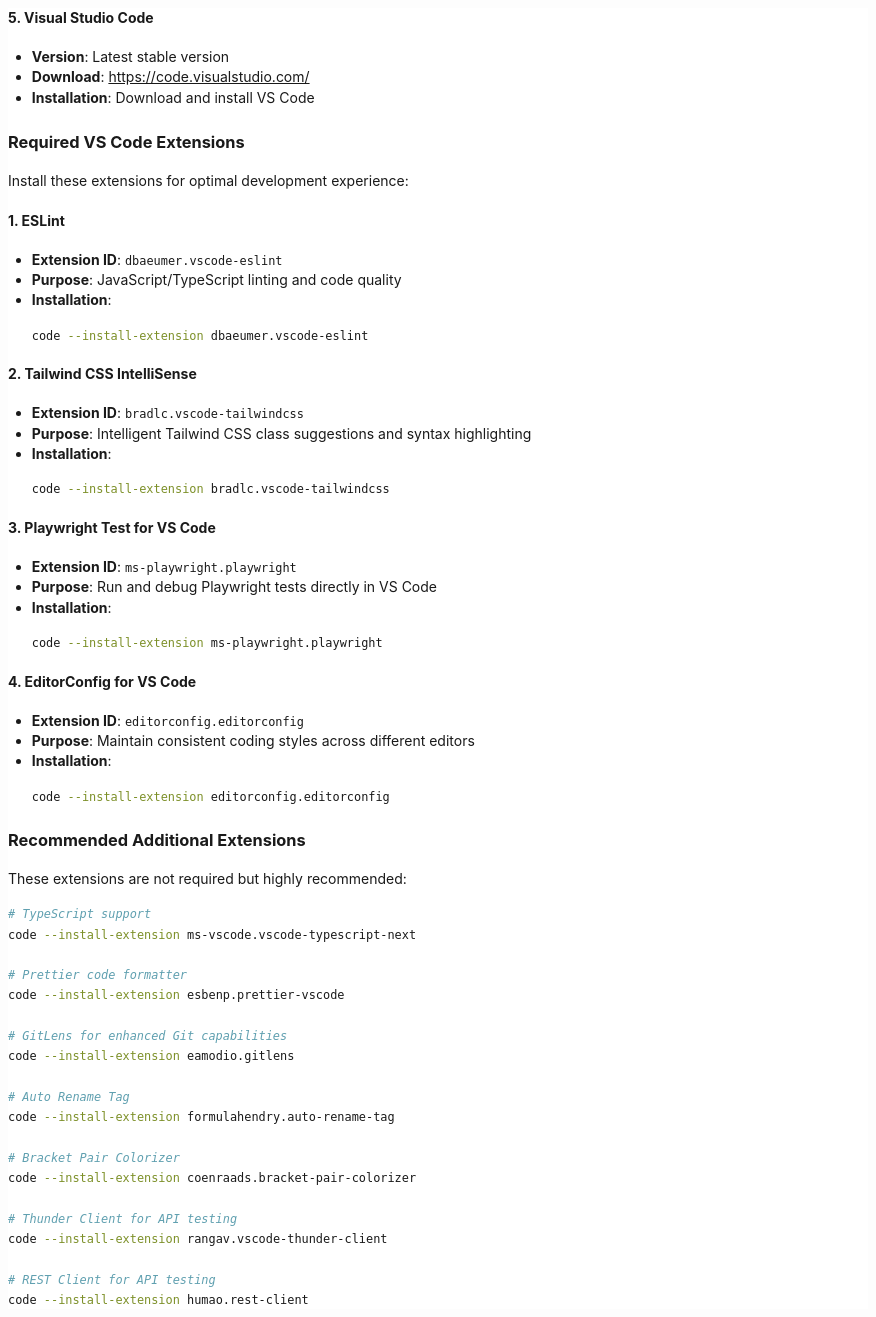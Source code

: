 #### 5. Visual Studio Code
- **Version**: Latest stable version
- **Download**: https://code.visualstudio.com/
- **Installation**: Download and install VS Code

### Required VS Code Extensions

Install these extensions for optimal development experience:

#### 1. ESLint
- **Extension ID**: `dbaeumer.vscode-eslint`
- **Purpose**: JavaScript/TypeScript linting and code quality
- **Installation**:
  ```bash
  code --install-extension dbaeumer.vscode-eslint
  ```

#### 2. Tailwind CSS IntelliSense
- **Extension ID**: `bradlc.vscode-tailwindcss`
- **Purpose**: Intelligent Tailwind CSS class suggestions and syntax highlighting
- **Installation**:
  ```bash
  code --install-extension bradlc.vscode-tailwindcss
  ```

#### 3. Playwright Test for VS Code
- **Extension ID**: `ms-playwright.playwright`
- **Purpose**: Run and debug Playwright tests directly in VS Code
- **Installation**:
  ```bash
  code --install-extension ms-playwright.playwright
  ```

#### 4. EditorConfig for VS Code
- **Extension ID**: `editorconfig.editorconfig`
- **Purpose**: Maintain consistent coding styles across different editors
- **Installation**:
  ```bash
  code --install-extension editorconfig.editorconfig
  ```

### Recommended Additional Extensions

These extensions are not required but highly recommended:

```bash
# TypeScript support
code --install-extension ms-vscode.vscode-typescript-next

# Prettier code formatter
code --install-extension esbenp.prettier-vscode

# GitLens for enhanced Git capabilities
code --install-extension eamodio.gitlens

# Auto Rename Tag
code --install-extension formulahendry.auto-rename-tag

# Bracket Pair Colorizer
code --install-extension coenraads.bracket-pair-colorizer

# Thunder Client for API testing
code --install-extension rangav.vscode-thunder-client

# REST Client for API testing
code --install-extension humao.rest-client
```